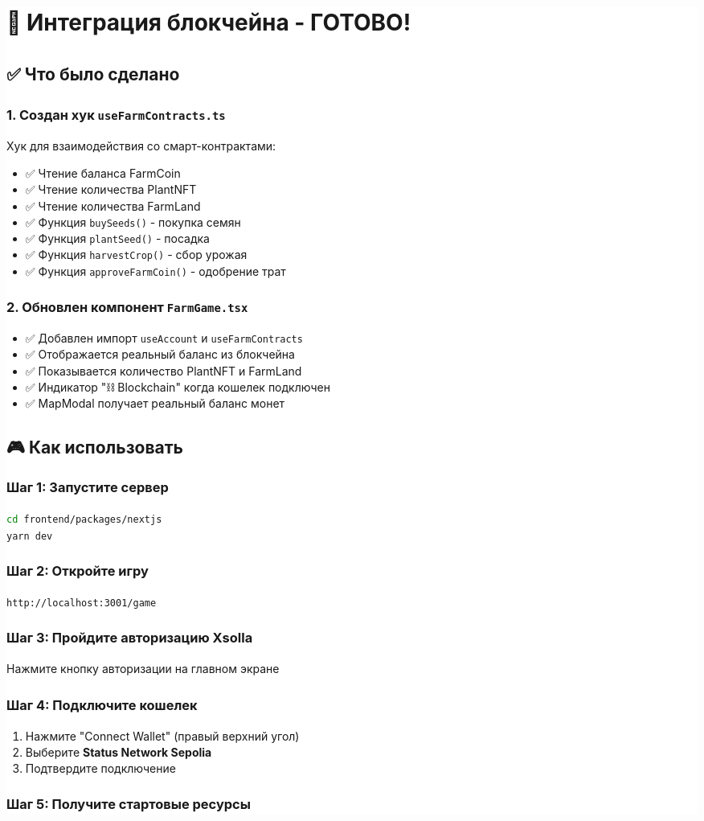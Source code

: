 # 🔗 Интеграция блокчейна - ГОТОВО!

## ✅ Что было сделано

### 1. Создан хук `useFarmContracts.ts`

Хук для взаимодействия со смарт-контрактами:

- ✅ Чтение баланса FarmCoin
- ✅ Чтение количества PlantNFT
- ✅ Чтение количества FarmLand
- ✅ Функция `buySeeds()` - покупка семян
- ✅ Функция `plantSeed()` - посадка
- ✅ Функция `harvestCrop()` - сбор урожая
- ✅ Функция `approveFarmCoin()` - одобрение трат

### 2. Обновлен компонент `FarmGame.tsx`

- ✅ Добавлен импорт `useAccount` и `useFarmContracts`
- ✅ Отображается реальный баланс из блокчейна
- ✅ Показывается количество PlantNFT и FarmLand
- ✅ Индикатор "⛓️ Blockchain" когда кошелек подключен
- ✅ MapModal получает реальный баланс монет

## 🎮 Как использовать

### Шаг 1: Запустите сервер

```bash
cd frontend/packages/nextjs
yarn dev
```

### Шаг 2: Откройте игру

```
http://localhost:3001/game
```

### Шаг 3: Пройдите авторизацию Xsolla

Нажмите кнопку авторизации на главном экране

### Шаг 4: Подключите кошелек

1. Нажмите "Connect Wallet" (правый верхний угол)
2. Выберите **Status Network Sepolia**
3. Подтвердите подключение

### Шаг 5: Получите стартовые ресурсы
